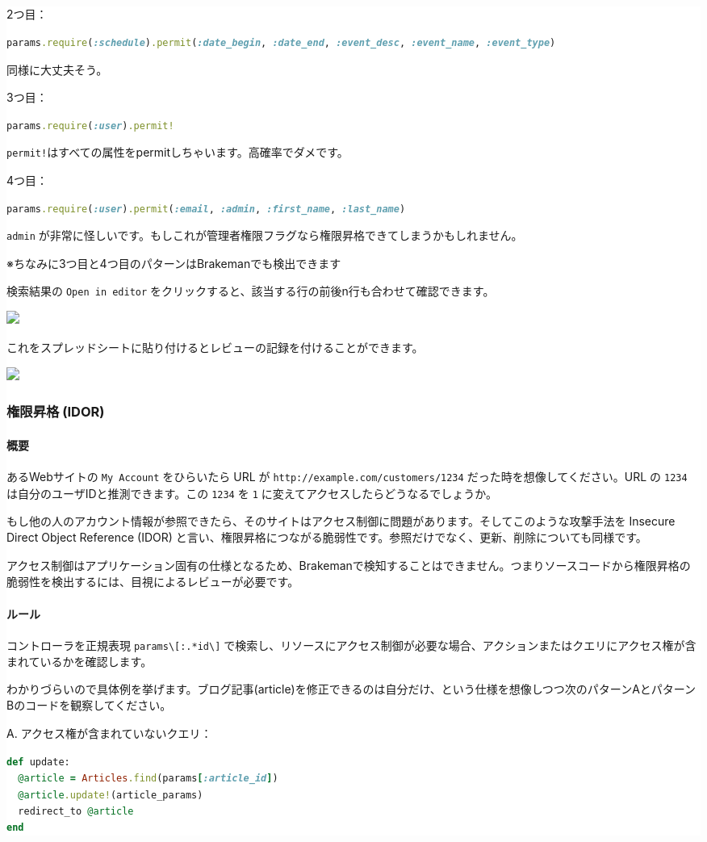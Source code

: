 2つ目：

```ruby
params.require(:schedule).permit(:date_begin, :date_end, :event_desc, :event_name, :event_type)
```

同様に大丈夫そう。

3つ目：

```ruby
params.require(:user).permit!
```

`permit!`はすべての属性をpermitしちゃいます。高確率でダメです。

4つ目：

```ruby
params.require(:user).permit(:email, :admin, :first_name, :last_name)
```

`admin` が非常に怪しいです。もしこれが管理者権限フラグなら権限昇格できてしまうかもしれません。

※ちなみに3つ目と4つ目のパターンはBrakemanでも検出できます

検索結果の `Open in editor` をクリックすると、該当する行の前後n行も合わせて確認できます。

![](https://takutoy.s3-ap-northeast-1.amazonaws.com/qiita/202103-rails-security-test-guide/2021-03-18-21-54-54.png)

これをスプレッドシートに貼り付けるとレビューの記録を付けることができます。

![](https://takutoy.s3-ap-northeast-1.amazonaws.com/qiita/202103-rails-security-test-guide/2021-03-21-21-26-48.png)

### 権限昇格 (IDOR)

#### 概要

あるWebサイトの `My Account` をひらいたら URL が `http://example.com/customers/1234` だった時を想像してください。URL の `1234` は自分のユーザIDと推測できます。この `1234` を `1` に変えてアクセスしたらどうなるでしょうか。

もし他の人のアカウント情報が参照できたら、そのサイトはアクセス制御に問題があります。そしてこのような攻撃手法を Insecure Direct Object Reference (IDOR) と言い、権限昇格につながる脆弱性です。参照だけでなく、更新、削除についても同様です。

アクセス制御はアプリケーション固有の仕様となるため、Brakemanで検知することはできません。つまりソースコードから権限昇格の脆弱性を検出するには、目視によるレビューが必要です。

#### ルール

コントローラを正規表現 `params\[:.*id\]` で検索し、リソースにアクセス制御が必要な場合、アクションまたはクエリにアクセス権が含まれているかを確認します。

わかりづらいので具体例を挙げます。ブログ記事(article)を修正できるのは自分だけ、という仕様を想像しつつ次のパターンAとパターンBのコードを観察してください。

A. アクセス権が含まれていないクエリ：

```ruby
def update:
  @article = Articles.find(params[:article_id])
  @article.update!(article_params)
  redirect_to @article
end
```
